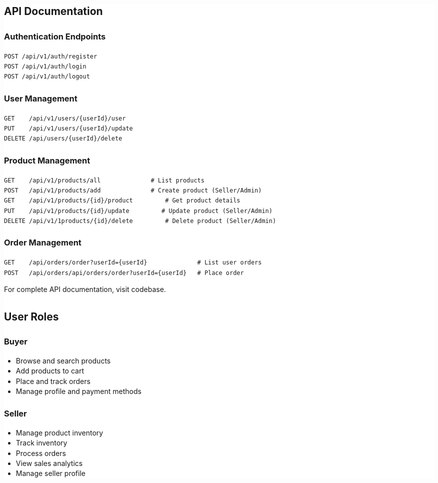 ## API Documentation

### Authentication Endpoints

```http
POST /api/v1/auth/register
POST /api/v1/auth/login
POST /api/v1/auth/logout
```

### User Management

```http
GET    /api/v1/users/{userId}/user
PUT    /api/v1/users/{userId}/update
DELETE /api/users/{userId}/delete
```

### Product Management

```http
GET    /api/v1/products/all              # List products
POST   /api/v1/products/add              # Create product (Seller/Admin)
GET    /api/v1/products/{id}/product         # Get product details
PUT    /api/v1/products/{id}/update         # Update product (Seller/Admin)
DELETE /api/v1/1products/{id}/delete         # Delete product (Seller/Admin)
```

### Order Management

```http
GET    /api/orders/order?userId={userId}              # List user orders
POST   /api/orders/api/orders/order?userId={userId}   # Place order
```


For complete API documentation, visit codebase.

## User Roles

### Buyer
- Browse and search products
- Add products to cart
- Place and track orders
- Manage profile and payment methods

### Seller
- Manage product inventory
- Track inventory
- Process orders
- View sales analytics
- Manage seller profile
